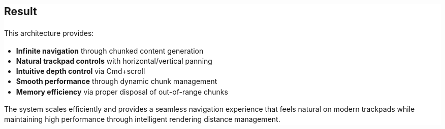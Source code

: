 ## Result

This architecture provides:
- **Infinite navigation** through chunked content generation
- **Natural trackpad controls** with horizontal/vertical panning
- **Intuitive depth control** via Cmd+scroll
- **Smooth performance** through dynamic chunk management
- **Memory efficiency** via proper disposal of out-of-range chunks

The system scales efficiently and provides a seamless navigation experience that feels natural on modern trackpads while maintaining high performance through intelligent rendering distance management.